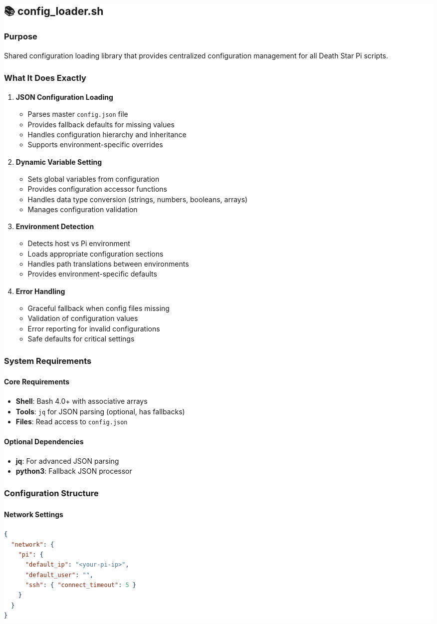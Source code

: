 
## 📚 config_loader.sh

### Purpose
Shared configuration loading library that provides centralized configuration management for all Death Star Pi scripts.

### What It Does Exactly
1. **JSON Configuration Loading**
   - Parses master `config.json` file
   - Provides fallback defaults for missing values
   - Handles configuration hierarchy and inheritance
   - Supports environment-specific overrides

2. **Dynamic Variable Setting**
   - Sets global variables from configuration
   - Provides configuration accessor functions
   - Handles data type conversion (strings, numbers, booleans, arrays)
   - Manages configuration validation

3. **Environment Detection**
   - Detects host vs Pi environment
   - Loads appropriate configuration sections
   - Handles path translations between environments
   - Provides environment-specific defaults

4. **Error Handling**
   - Graceful fallback when config files missing
   - Validation of configuration values
   - Error reporting for invalid configurations
   - Safe defaults for critical settings

### System Requirements

#### Core Requirements
- **Shell**: Bash 4.0+ with associative arrays
- **Tools**: `jq` for JSON parsing (optional, has fallbacks)
- **Files**: Read access to `config.json`

#### Optional Dependencies
- **jq**: For advanced JSON parsing
- **python3**: Fallback JSON processor

### Configuration Structure

#### Network Settings
```json
{
  "network": {
    "pi": {
      "default_ip": "<your-pi-ip>",
      "default_user": "",
      "ssh": { "connect_timeout": 5 }
    }
  }
}
```
